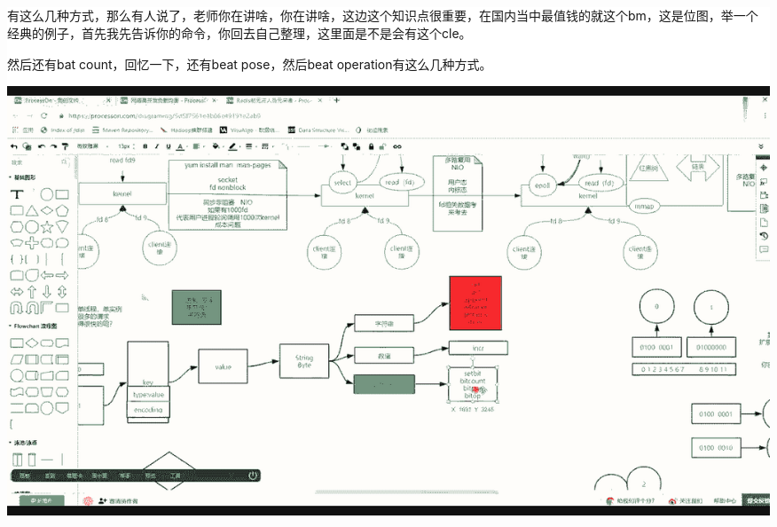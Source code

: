有这么几种方式，那么有人说了，老师你在讲啥，你在讲啥，这边这个知识点很重要，在国内当中最值钱的就这个bm，这是位图，举一个经典的例子，首先我先告诉你的命令，你回去自己整理，这里面是不是会有这个cle。

然后还有bat count，回忆一下，还有beat pose，然后beat operation有这么几种方式。



![](img/0e583e17de661c2dc1981c24e7f8743b_93.png)